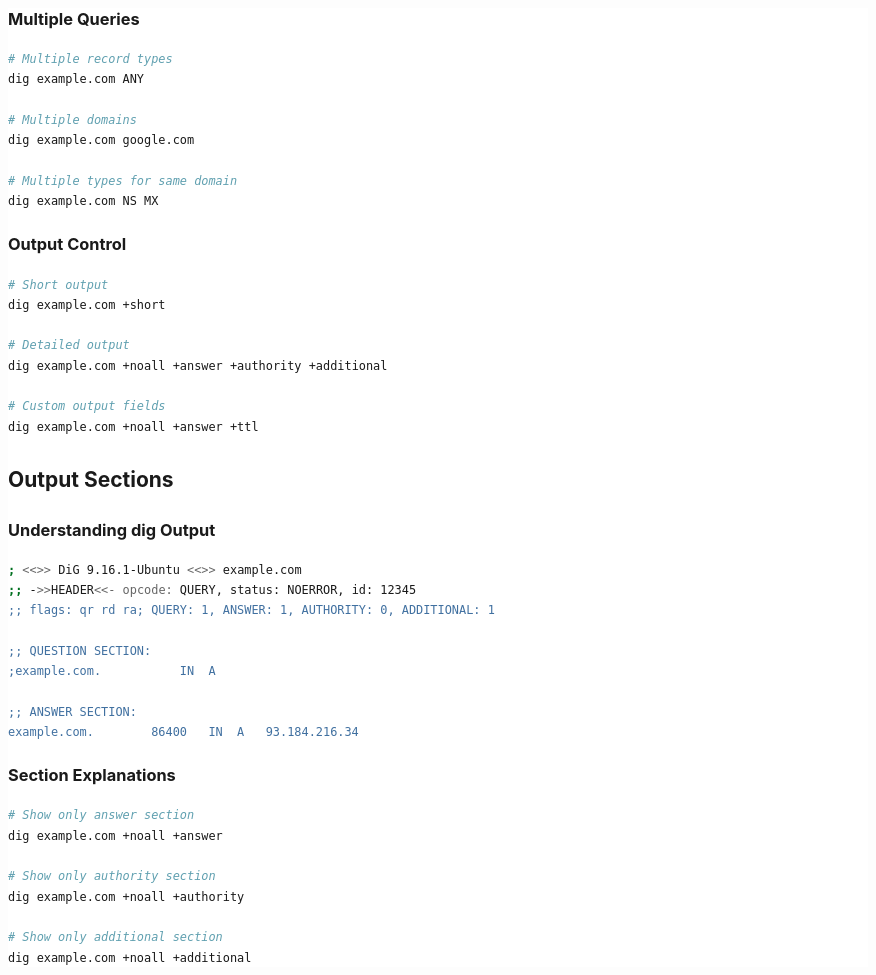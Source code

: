 ```bash
```

### Multiple Queries
```bash
# Multiple record types
dig example.com ANY

# Multiple domains
dig example.com google.com

# Multiple types for same domain
dig example.com NS MX
```

### Output Control
```bash
# Short output
dig example.com +short

# Detailed output
dig example.com +noall +answer +authority +additional

# Custom output fields
dig example.com +noall +answer +ttl
```

## Output Sections

### Understanding dig Output
```bash
; <<>> DiG 9.16.1-Ubuntu <<>> example.com
;; ->>HEADER<<- opcode: QUERY, status: NOERROR, id: 12345
;; flags: qr rd ra; QUERY: 1, ANSWER: 1, AUTHORITY: 0, ADDITIONAL: 1

;; QUESTION SECTION:
;example.com.			IN	A

;; ANSWER SECTION:
example.com.		86400	IN	A	93.184.216.34
```

### Section Explanations
```bash
# Show only answer section
dig example.com +noall +answer

# Show only authority section
dig example.com +noall +authority

# Show only additional section
dig example.com +noall +additional
```
